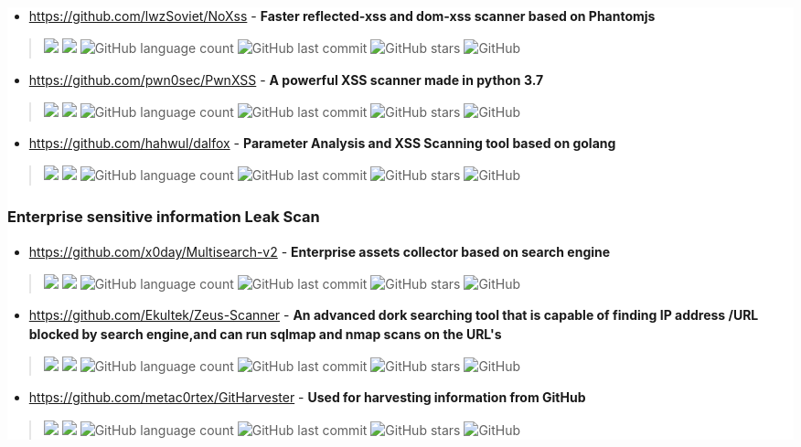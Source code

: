- https://github.com/lwzSoviet/NoXss - **Faster reflected-xss and dom-xss scanner based on Phantomjs**

> ![](https://img.shields.io/badge/Score-%E2%98%85%E2%98%85%E2%98%85%E2%98%85%E2%98%85-yellow?style=flat-square)  ![](https://img.shields.io/badge/MainLanguage-Python-blue?style=flat-square)  ![GitHub language count](https://img.shields.io/github/languages/count/lwzSoviet/NoXss?style=flat-square)  ![GitHub last commit](https://img.shields.io/github/last-commit/lwzSoviet/NoXss?style=flat-square) ![GitHub stars](https://img.shields.io/github/stars/lwzSoviet/NoXss?style=flat-square)  ![GitHub](https://img.shields.io/github/license/lwzSoviet/NoXss?style=flat-square)

- https://github.com/pwn0sec/PwnXSS - **A powerful XSS scanner made in python 3.7**

> ![](https://img.shields.io/badge/Score-%E2%98%85%E2%98%85%E2%98%85%E2%98%85%E2%98%85-yellow?style=flat-square)  ![](https://img.shields.io/badge/MainLanguage-Python-blue?style=flat-square)  ![GitHub language count](https://img.shields.io/github/languages/count/pwn0sec/PwnXSS?style=flat-square)  ![GitHub last commit](https://img.shields.io/github/last-commit/pwn0sec/PwnXSS?style=flat-square) ![GitHub stars](https://img.shields.io/github/stars/pwn0sec/PwnXSS?style=flat-square)  ![GitHub](https://img.shields.io/github/license/pwn0sec/PwnXSS?style=flat-square)

- https://github.com/hahwul/dalfox - **Parameter Analysis and XSS Scanning tool based on golang**

> ![](https://img.shields.io/badge/Score-%E2%98%85%E2%98%85%E2%98%85%E2%98%85%E2%98%85-yellow?style=flat-square)  ![](https://img.shields.io/badge/MainLanguage-Go-blue?style=flat-square)  ![GitHub language count](https://img.shields.io/github/languages/count/hahwul/dalfox?style=flat-square)  ![GitHub last commit](https://img.shields.io/github/last-commit/hahwul/dalfox?style=flat-square) ![GitHub stars](https://img.shields.io/github/stars/hahwul/dalfox?style=flat-square)  ![GitHub](https://img.shields.io/github/license/hahwul/dalfox?style=flat-square)


### Enterprise sensitive information Leak Scan

- https://github.com/x0day/Multisearch-v2 - **Enterprise assets collector based on search engine**

> ![](https://img.shields.io/badge/Score-%E2%98%85%E2%98%85%E2%98%85-yellow?style=flat-square)  ![](https://img.shields.io/badge/MainLanguage-Python-blue?style=flat-square)  ![GitHub language count](https://img.shields.io/github/languages/count/x0day/Multisearch-v2?style=flat-square)  ![GitHub last commit](https://img.shields.io/github/last-commit/x0day/Multisearch-v2?style=flat-square) ![GitHub stars](https://img.shields.io/github/stars/x0day/Multisearch-v2?style=flat-square)  ![GitHub](https://img.shields.io/github/license/x0day/Multisearch-v2?style=flat-square)

- https://github.com/Ekultek/Zeus-Scanner - **An advanced dork searching tool that is capable of finding IP address /URL blocked by search engine,and can run sqlmap and nmap scans on the URL's**

> ![](https://img.shields.io/badge/Score-%E2%98%85%E2%98%85%E2%98%85-yellow?style=flat-square)  ![](https://img.shields.io/badge/MainLanguage-Python-blue?style=flat-square)  ![GitHub language count](https://img.shields.io/github/languages/count/Ekultek/Zeus-Scanner?style=flat-square)  ![GitHub last commit](https://img.shields.io/github/last-commit/Ekultek/Zeus-Scanner?style=flat-square) ![GitHub stars](https://img.shields.io/github/stars/Ekultek/Zeus-Scanner?style=flat-square)  ![GitHub](https://img.shields.io/github/license/Ekultek/Zeus-Scanner?style=flat-square)

- https://github.com/metac0rtex/GitHarvester - **Used for harvesting information from GitHub**

> ![](https://img.shields.io/badge/Score-%E2%98%85%E2%98%85-yellow?style=flat-square)  ![](https://img.shields.io/badge/MainLanguage-Python-blue?style=flat-square)  ![GitHub language count](https://img.shields.io/github/languages/count/metac0rtex/GitHarvester?style=flat-square)  ![GitHub last commit](https://img.shields.io/github/last-commit/metac0rtex/GitHarvester?style=flat-square) ![GitHub stars](https://img.shields.io/github/stars/metac0rtex/GitHarvester?style=flat-square)  ![GitHub](https://img.shields.io/github/license/metac0rtex/GitHarvester?style=flat-square)
